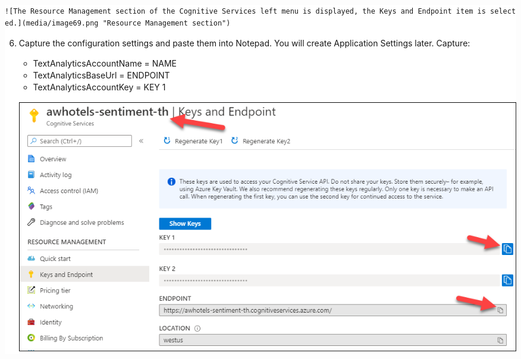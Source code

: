     ![The Resource Management section of the Cognitive Services left menu is displayed, the Keys and Endpoint item is selected.](media/image69.png "Resource Management section")

6. Capture the configuration settings and paste them into Notepad. You will create Application Settings later. Capture:

   - TextAnalyticsAccountName = NAME
   - TextAnalyticsBaseUrl = ENDPOINT
   - TextAnalyticsAccountKey = KEY 1

    ![The screenshot shows the Text Analytics configuration settings highlighted.](media/2020-08-16-07-13-30.png "Text Analytics Configuration Settings")
